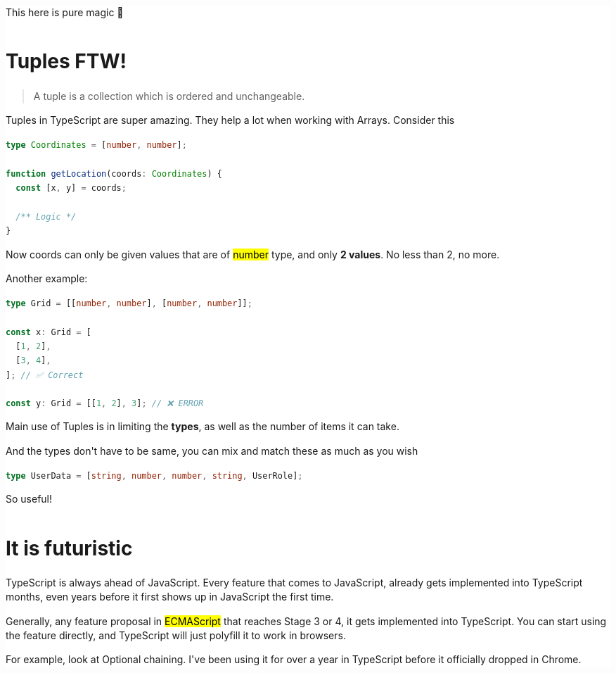 This here is pure magic 🦄

# Tuples FTW!

> A tuple is a collection which is ordered and unchangeable.

Tuples in TypeScript are super amazing. They help a lot when working with Arrays. Consider this

```ts
type Coordinates = [number, number];

function getLocation(coords: Coordinates) {
  const [x, y] = coords;

  /** Logic */
}
```

Now coords can only be given values that are of <mark>number</mark> type, and only **2 values**. No less than 2, no more.

Another example:

```ts
type Grid = [[number, number], [number, number]];

const x: Grid = [
  [1, 2],
  [3, 4],
]; // ✅ Correct

const y: Grid = [[1, 2], 3]; // ❌ ERROR
```

Main use of Tuples is in limiting the **types**, as well as the number of items it can take.

And the types don't have to be same, you can mix and match these as much as you wish

```ts
type UserData = [string, number, number, string, UserRole];
```

So useful!

# It is futuristic

TypeScript is always ahead of JavaScript. Every feature that comes to JavaScript, already gets implemented into TypeScript months, even years before it first shows up in JavaScript the first time.

Generally, any feature proposal in <mark>ECMAScript</mark> that reaches Stage 3 or 4, it gets implemented into TypeScript. You can start using the feature directly, and TypeScript will just polyfill it to work in browsers.

For example, look at Optional chaining. I've been using it for over a year in TypeScript before it officially dropped in Chrome.
